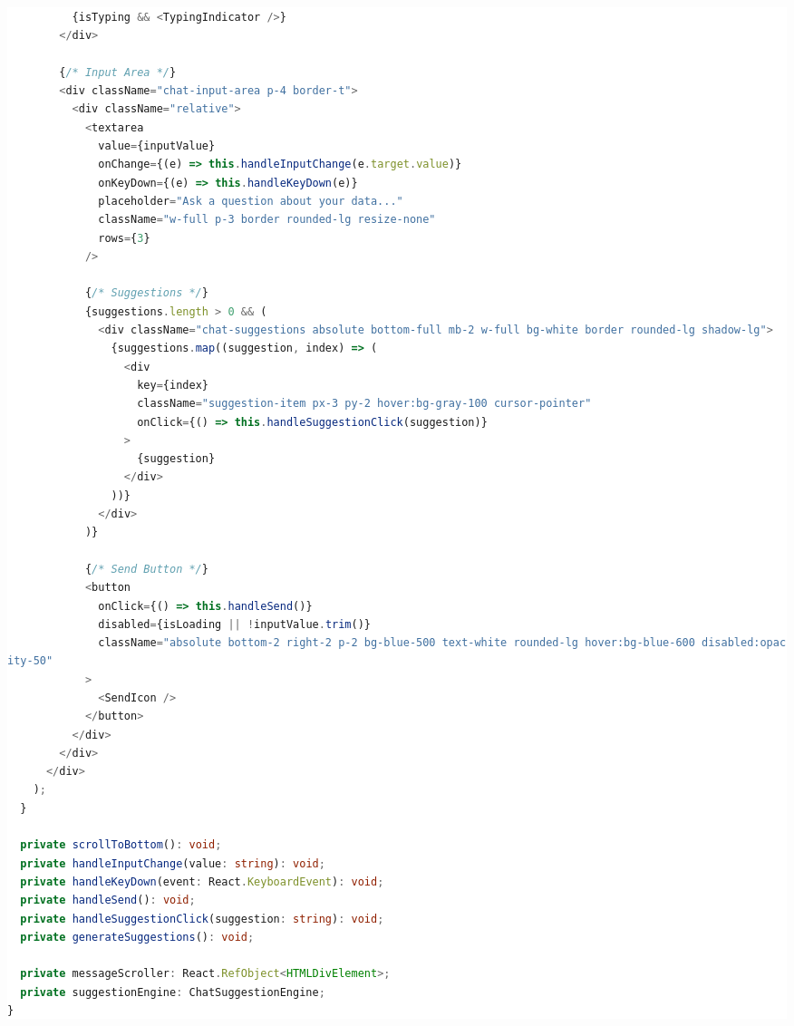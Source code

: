 ```typescript
          {isTyping && <TypingIndicator />}
        </div>

        {/* Input Area */}
        <div className="chat-input-area p-4 border-t">
          <div className="relative">
            <textarea
              value={inputValue}
              onChange={(e) => this.handleInputChange(e.target.value)}
              onKeyDown={(e) => this.handleKeyDown(e)}
              placeholder="Ask a question about your data..."
              className="w-full p-3 border rounded-lg resize-none"
              rows={3}
            />

            {/* Suggestions */}
            {suggestions.length > 0 && (
              <div className="chat-suggestions absolute bottom-full mb-2 w-full bg-white border rounded-lg shadow-lg">
                {suggestions.map((suggestion, index) => (
                  <div
                    key={index}
                    className="suggestion-item px-3 py-2 hover:bg-gray-100 cursor-pointer"
                    onClick={() => this.handleSuggestionClick(suggestion)}
                  >
                    {suggestion}
                  </div>
                ))}
              </div>
            )}

            {/* Send Button */}
            <button
              onClick={() => this.handleSend()}
              disabled={isLoading || !inputValue.trim()}
              className="absolute bottom-2 right-2 p-2 bg-blue-500 text-white rounded-lg hover:bg-blue-600 disabled:opacity-50"
            >
              <SendIcon />
            </button>
          </div>
        </div>
      </div>
    );
  }

  private scrollToBottom(): void;
  private handleInputChange(value: string): void;
  private handleKeyDown(event: React.KeyboardEvent): void;
  private handleSend(): void;
  private handleSuggestionClick(suggestion: string): void;
  private generateSuggestions(): void;

  private messageScroller: React.RefObject<HTMLDivElement>;
  private suggestionEngine: ChatSuggestionEngine;
}
```
